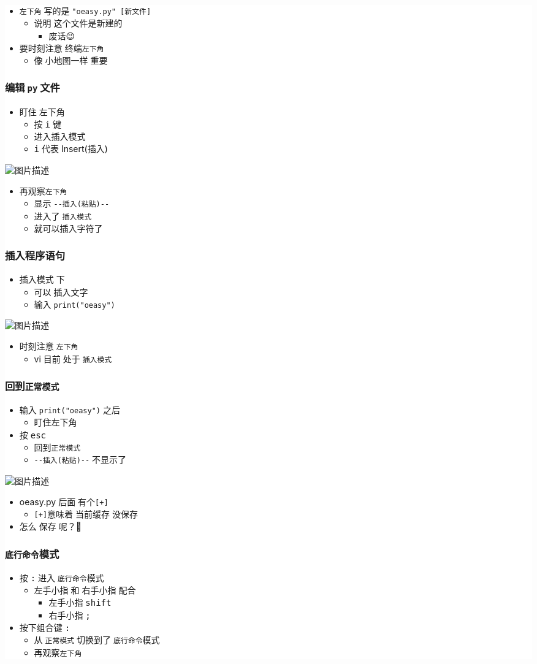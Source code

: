 - `左下角` 写的是 `"oeasy.py" [新文件]`
	-  说明 这个文件是新建的
		- 废话😉 
- 要时刻注意 终端`左下角` 
    - 像 小地图一样 重要

### 编辑 `py` 文件

- 盯住 左下角
	- 按 <kbd>i</kbd> 键
	- 进入插入模式
	- <kbd>i</kbd>  代表 Insert(插入)

![图片描述](https://doc.shiyanlou.com/courses/uid1190679-20230214-1676381429616)

- 再观察`左下角`
  - 显示 `--插入(粘贴)--`
  - 进入了 `插入模式`
  - 就可以插入字符了

### 插入程序语句

- 插入模式 下 
	- 可以 插入文字 
	- 输入 `print("oeasy")`

![图片描述](https://doc.shiyanlou.com/courses/uid1190679-20220909-1662710362743)

- 时刻注意 `左下角`
	- vi 目前 处于 `插入模式`

### 回到`正常模式`

- 输入 `print("oeasy")` 之后
	- 盯住左下角
- 按 <kbd>esc</kbd> 
	- 回到`正常模式`
    - `--插入(粘贴)--` 不显示了

![图片描述](https://doc.shiyanlou.com/courses/uid1190679-20230214-1676381564010)

- oeasy.py 后面 有个`[+]`
	- `[+]`意味着 当前缓存 没保存
- 怎么 保存 呢？🤔

### `底行命令`模式

- 按 <kbd>:</kbd> 进入 `底行命令`模式
  - 左手小指 和 右手小指 配合
	- 左手小指 <kbd>shift</kbd>
	- 右手小指 <kbd>;</kbd>
- 按下组合键 <kbd>:</kbd>
	- 从 `正常模式` 切换到了 `底行命令`模式
    - 再观察`左下角`
